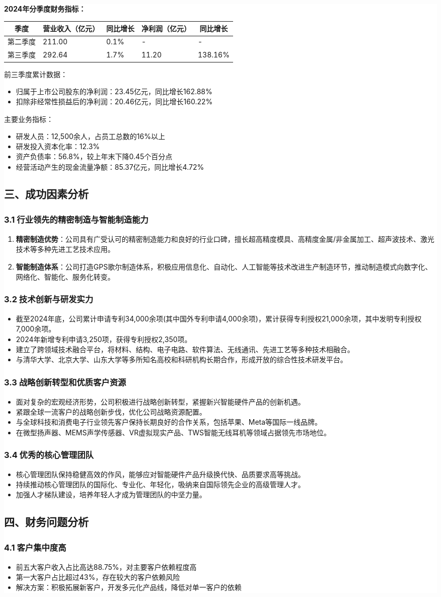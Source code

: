 **2024年分季度财务指标：**

| 季度 | 营业收入（亿元） | 同比增长 | 净利润（亿元） | 同比增长 |
|------|---------------|----------|--------------|----------|
| 第二季度 | 211.00 | 0.1% | - | - |
| 第三季度 | 292.64 | 1.7% | 11.20 | 138.16% |

前三季度累计数据：
- 归属于上市公司股东的净利润：23.45亿元，同比增长162.88%
- 扣除非经常性损益后的净利润：20.46亿元，同比增长160.22%

主要业务指标：
- 研发人员：12,500余人，占员工总数的16%以上
- 研发投入资本化率：12.3%
- 资产负债率：56.8%，较上年末下降0.45个百分点
- 经营活动产生的现金流量净额：85.37亿元，同比增长4.72%

## 三、成功因素分析

### 3.1 行业领先的精密制造与智能制造能力

1. **精密制造优势**：公司具有广受认可的精密制造能力和良好的行业口碑，擅长超高精度模具、高精度金属/非金属加工、超声波技术、激光技术等多种先进工艺技术应用。

2. **智能制造体系**：公司打造GPS歌尔制造体系，积极应用信息化、自动化、人工智能等技术改进生产制造环节，推动制造模式向数字化、网络化、智能化、服务化转变。

### 3.2 技术创新与研发实力

- 截至2024年底，公司累计申请专利34,000余项(其中国外专利申请4,000余项)，累计获得专利授权21,000余项，其中发明专利授权7,000余项。
- 2024年新增专利申请3,250项，获得专利授权2,350项。
- 建立了跨领域技术融合平台，将材料、结构、电子电路、软件算法、无线通讯、先进工艺等多种技术相融合。
- 与清华大学、北京大学、山东大学等多所知名高校和科研机构长期合作，形成开放的综合性技术研发平台。

### 3.3 战略创新转型和优质客户资源

- 面对复杂的宏观经济形势，公司积极进行战略创新转型，紧握新兴智能硬件产品的创新机遇。
- 紧跟全球一流客户的战略创新步伐，优化公司战略资源配置。
- 与全球科技和消费电子行业领先客户保持长期良好的合作关系，包括苹果、Meta等国际一线品牌。
- 在微型扬声器、MEMS声学传感器、VR虚拟现实产品、TWS智能无线耳机等领域占据领先市场地位。

### 3.4 优秀的核心管理团队

- 核心管理团队保持稳健高效的作风，能够应对智能硬件产品升级换代快、品质要求高等挑战。
- 持续推动核心管理团队的国际化、专业化、年轻化，吸纳来自国际领先企业的高级管理人才。
- 加强人才梯队建设，培养年轻人才成为管理团队的中坚力量。

## 四、财务问题分析

### 4.1 客户集中度高

- 前五大客户收入占比高达88.75%，对主要客户依赖程度高
- 第一大客户占比超过43%，存在较大的客户依赖风险
- 解决方案：积极拓展新客户，开发多元化产品线，降低对单一客户的依赖
